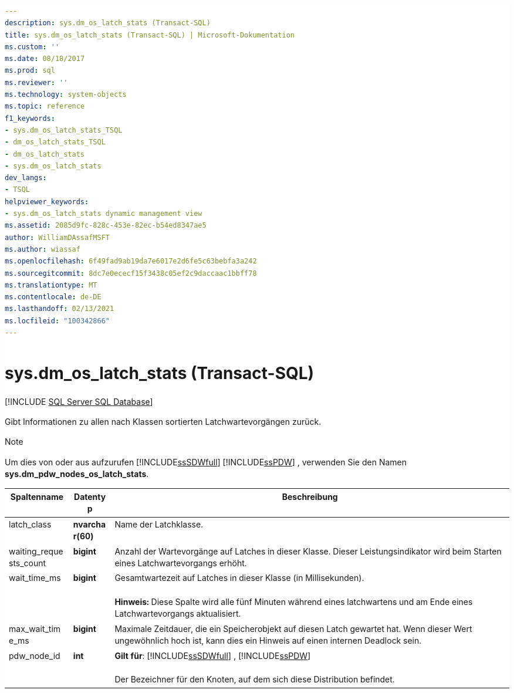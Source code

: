 ```yaml
---
description: sys.dm_os_latch_stats (Transact-SQL)
title: sys.dm_os_latch_stats (Transact-SQL) | Microsoft-Dokumentation
ms.custom: ''
ms.date: 08/18/2017
ms.prod: sql
ms.reviewer: ''
ms.technology: system-objects
ms.topic: reference
f1_keywords:
- sys.dm_os_latch_stats_TSQL
- dm_os_latch_stats_TSQL
- dm_os_latch_stats
- sys.dm_os_latch_stats
dev_langs:
- TSQL
helpviewer_keywords:
- sys.dm_os_latch_stats dynamic management view
ms.assetid: 2085d9fc-828c-453e-82ec-b54ed8347ae5
author: WilliamDAssafMSFT
ms.author: wiassaf
ms.openlocfilehash: 6f49fad9ab19da7e6017e2d6fe5c63bebfa3a242
ms.sourcegitcommit: 8dc7e0ececf15f3438c05ef2c9daccaac1bbff78
ms.translationtype: MT
ms.contentlocale: de-DE
ms.lasthandoff: 02/13/2021
ms.locfileid: "100342866"
---
```

# <a name="sysdm_os_latch_stats-transact-sql"></a>sys.dm_os_latch_stats (Transact-SQL)
[!INCLUDE [SQL Server SQL Database](../../includes/applies-to-version/sql-asdb.md)]

Gibt Informationen zu allen nach Klassen sortierten Latchwartevorgängen zurück. 
  
> [!NOTE]  
> Um dies von oder aus aufzurufen [!INCLUDE[ssSDWfull](../../includes/sssdwfull-md.md)] [!INCLUDE[ssPDW](../../includes/sspdw-md.md)] , verwenden Sie den Namen **sys.dm_pdw_nodes_os_latch_stats**.  
  
|Spaltenname|Datentyp|Beschreibung|  
|-----------------|---------------|-----------------|  
|latch_class|**nvarchar(60)**|Name der Latchklasse.|  
|waiting_requests_count|**bigint**|Anzahl der Wartevorgänge auf Latches in dieser Klasse. Dieser Leistungsindikator wird beim Starten eines Latchwartevorgangs erhöht.|  
|wait_time_ms|**bigint**|Gesamtwartezeit auf Latches in dieser Klasse (in Millisekunden).<br /><br /> **Hinweis:** Diese Spalte wird alle fünf Minuten während eines latchwartens und am Ende eines Latchwartevorgangs aktualisiert.|  
|max_wait_time_ms|**bigint**|Maximale Zeitdauer, die ein Speicherobjekt auf diesen Latch gewartet hat. Wenn dieser Wert ungewöhnlich hoch ist, kann dies ein Hinweis auf einen internen Deadlock sein.|  
|pdw_node_id|**int**|**Gilt für**: [!INCLUDE[ssSDWfull](../../includes/sssdwfull-md.md)] , [!INCLUDE[ssPDW](../../includes/sspdw-md.md)]<br /><br /> Der Bezeichner für den Knoten, auf dem sich diese Distribution befindet.|  
  